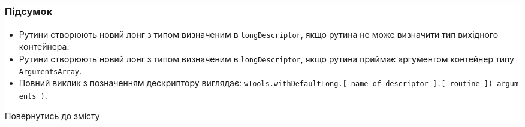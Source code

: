 ### Підсумок

- Рутини створюють новий лонг з типом визначеним в `longDescriptor`, якщо рутина не може визначити тип вихідного контейнера.
- Рутини створюють новий лонг з типом визначеним в `longDescriptor`, якщо рутина приймає аргументом контейнер типу `ArgumentsArray`.
- Повний виклик з позначенням дескриптору виглядає: `wTools.withDefaultLong.[ name of descriptor ].[ routine ]( arguments )`.

[Повернутись до змісту](../README.md#Концепції)

